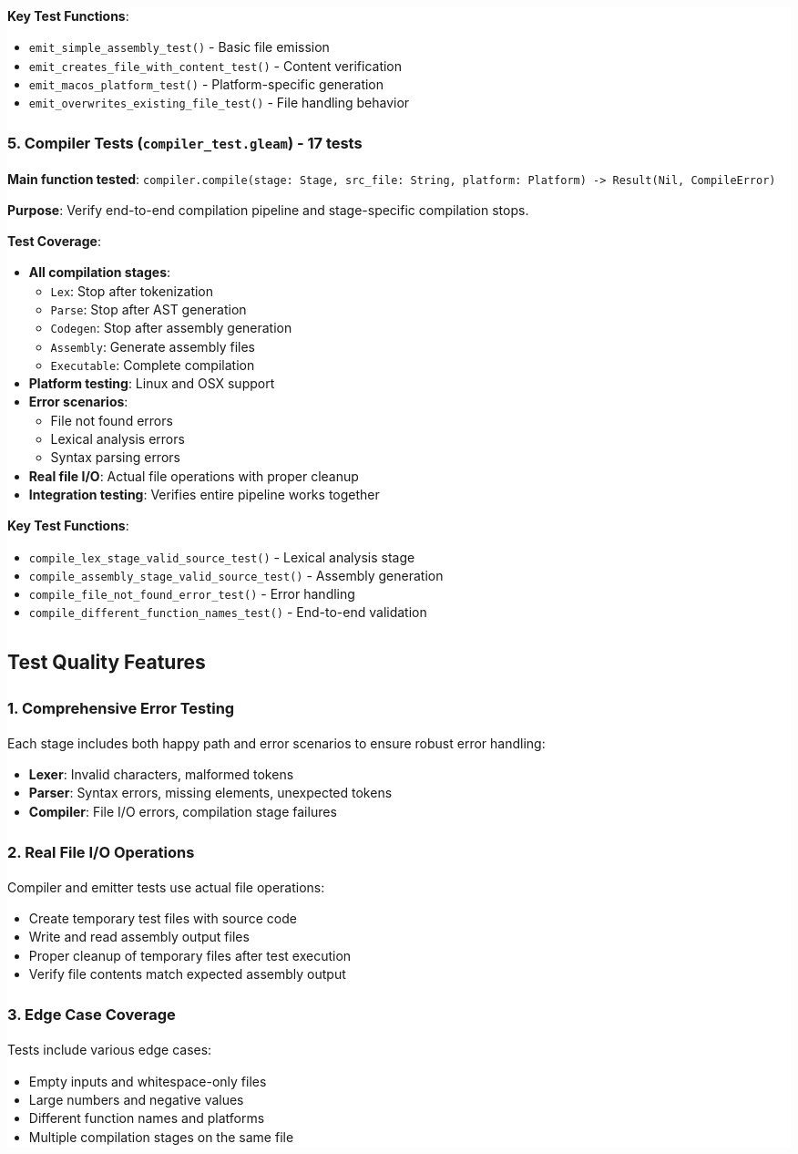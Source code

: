 **Key Test Functions**:
- `emit_simple_assembly_test()` - Basic file emission
- `emit_creates_file_with_content_test()` - Content verification
- `emit_macos_platform_test()` - Platform-specific generation
- `emit_overwrites_existing_file_test()` - File handling behavior

### 5. Compiler Tests (`compiler_test.gleam`) - 17 tests

**Main function tested**: `compiler.compile(stage: Stage, src_file: String, platform: Platform) -> Result(Nil, CompileError)`

**Purpose**: Verify end-to-end compilation pipeline and stage-specific compilation stops.

**Test Coverage**:
- **All compilation stages**:
  - `Lex`: Stop after tokenization
  - `Parse`: Stop after AST generation
  - `Codegen`: Stop after assembly generation
  - `Assembly`: Generate assembly files
  - `Executable`: Complete compilation
- **Platform testing**: Linux and OSX support
- **Error scenarios**:
  - File not found errors
  - Lexical analysis errors
  - Syntax parsing errors
- **Real file I/O**: Actual file operations with proper cleanup
- **Integration testing**: Verifies entire pipeline works together

**Key Test Functions**:
- `compile_lex_stage_valid_source_test()` - Lexical analysis stage
- `compile_assembly_stage_valid_source_test()` - Assembly generation
- `compile_file_not_found_error_test()` - Error handling
- `compile_different_function_names_test()` - End-to-end validation

## Test Quality Features

### 1. Comprehensive Error Testing
Each stage includes both happy path and error scenarios to ensure robust error handling:
- **Lexer**: Invalid characters, malformed tokens
- **Parser**: Syntax errors, missing elements, unexpected tokens
- **Compiler**: File I/O errors, compilation stage failures

### 2. Real File I/O Operations
Compiler and emitter tests use actual file operations:
- Create temporary test files with source code
- Write and read assembly output files
- Proper cleanup of temporary files after test execution
- Verify file contents match expected assembly output

### 3. Edge Case Coverage
Tests include various edge cases:
- Empty inputs and whitespace-only files
- Large numbers and negative values
- Different function names and platforms
- Multiple compilation stages on the same file
